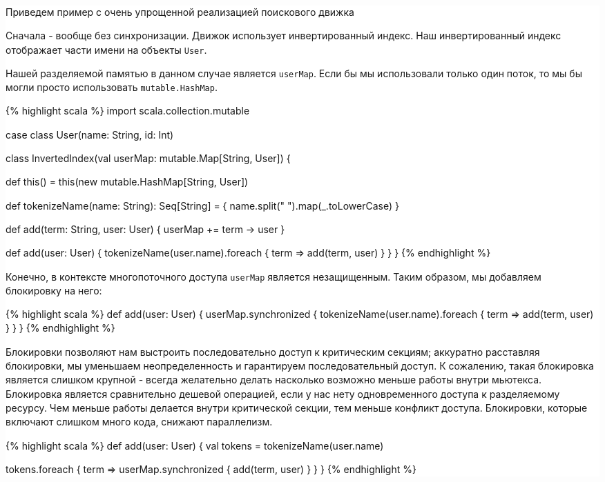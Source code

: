 Приведем пример с очень упрощенной реализацией поискового движка

Сначала - вообще без синхронизации. Движок использует инвертированный индекс. Наш инвертированный индекс отображает части имени на объекты `User`.

Нашей разделяемой памятью в данном случае является `userMap`. Если бы мы использовали только один поток, то мы бы могли просто использовать `mutable.HashMap`.

{% highlight scala %}
import scala.collection.mutable

case class User(name: String, id: Int)

class InvertedIndex(val userMap: mutable.Map[String, User]) {

  def this() = this(new mutable.HashMap[String, User])

  def tokenizeName(name: String): Seq[String] = {
    name.split(" ").map(_.toLowerCase)
  }

  def add(term: String, user: User) {
    userMap += term -> user
  }

  def add(user: User) {
    tokenizeName(user.name).foreach { term =>
      add(term, user)
    }
  }
}
{% endhighlight %}

Конечно, в контексте многопоточного доступа `userMap` является незащищенным. Таким образом, мы добавляем блокировку на него:

{% highlight scala %}
def add(user: User) {
  userMap.synchronized {
    tokenizeName(user.name).foreach { term =>
      add(term, user)
    }
  }
}
{% endhighlight %}

Блокировки позволяют нам  выстроить последовательно доступ к критическим секциям; аккуратно расставляя блокировки, мы уменьшаем неопределенность и гарантируем последовательный доступ. К сожалению, такая блокировка является слишком крупной - всегда желательно делать насколько возможно меньше работы внутри мьютекса. Блокировка является сравнительно дешевой операцией, если у нас нету одновременного доступа к разделяемому ресурсу. Чем меньше работы делается внутри критической секции, тем меньше конфликт доступа. Блокировки, которые включают слишком много кода, снижают параллелизм.

{% highlight scala %}
def add(user: User) {
  val tokens = tokenizeName(user.name)

  tokens.foreach { term =>
    userMap.synchronized {
      add(term, user)
    }
  }
}
{% endhighlight %}
